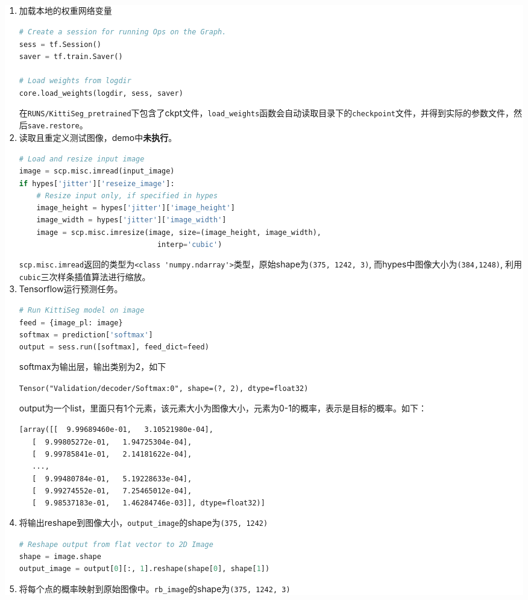 1. 加载本地的权重网络变量
    ```python
    # Create a session for running Ops on the Graph.
    sess = tf.Session()
    saver = tf.train.Saver()

    # Load weights from logdir
    core.load_weights(logdir, sess, saver)
    ```
    在`RUNS/KittiSeg_pretrained`下包含了ckpt文件，`load_weights`函数会自动读取目录下的`checkpoint`文件，并得到实际的参数文件，然后`save.restore`。
1. 读取且重定义测试图像，demo中**未执行**。
    ```python
    # Load and resize input image
    image = scp.misc.imread(input_image)
    if hypes['jitter']['reseize_image']:
        # Resize input only, if specified in hypes
        image_height = hypes['jitter']['image_height']
        image_width = hypes['jitter']['image_width']
        image = scp.misc.imresize(image, size=(image_height, image_width),
                                    interp='cubic')
    ```
    `scp.misc.imread`返回的类型为`<class 'numpy.ndarray'>`类型，原始shape为`(375, 1242, 3)`, 而hypes中图像大小为`(384,1248)`, 利用`cubic`三次样条插值算法进行缩放。
1. Tensorflow运行预测任务。
    ```python
    # Run KittiSeg model on image
    feed = {image_pl: image}
    softmax = prediction['softmax']
    output = sess.run([softmax], feed_dict=feed)
    ```
    softmax为输出层，输出类别为2，如下
    ```
    Tensor("Validation/decoder/Softmax:0", shape=(?, 2), dtype=float32)
    ```
    output为一个list，里面只有1个元素，该元素大小为图像大小，元素为0-1的概率，表示是目标的概率。如下：
    ```
    [array([[  9.99689460e-01,   3.10521980e-04],
       [  9.99805272e-01,   1.94725304e-04],
       [  9.99785841e-01,   2.14181622e-04],
       ...,
       [  9.99480784e-01,   5.19228633e-04],
       [  9.99274552e-01,   7.25465012e-04],
       [  9.98537183e-01,   1.46284746e-03]], dtype=float32)]
    ```
1. 将输出reshape到图像大小，`output_image`的shape为`(375, 1242)`
    ```python
    # Reshape output from flat vector to 2D Image
    shape = image.shape
    output_image = output[0][:, 1].reshape(shape[0], shape[1])
    ```
1. 将每个点的概率映射到原始图像中。`rb_image`的shape为`(375, 1242, 3)`
    ```python